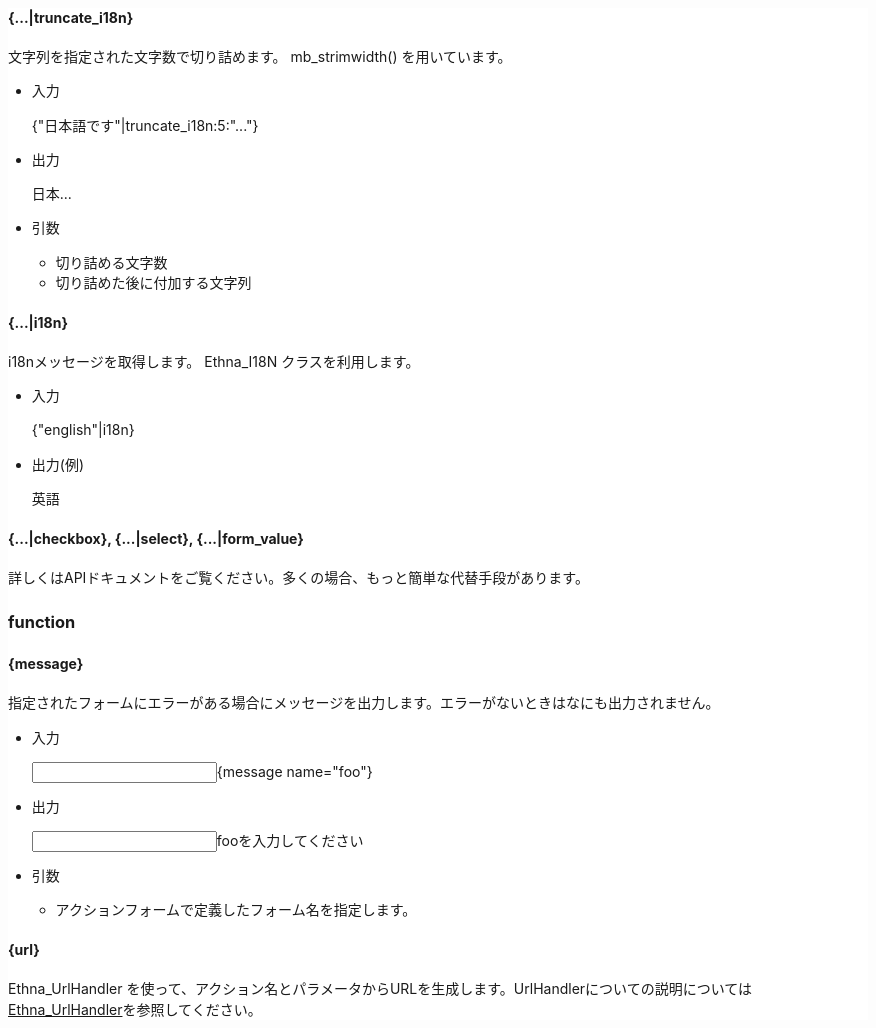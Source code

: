 #### {...|truncate\_i18n} [](ethna-document-dev_guide-view-smarty-plugin.html#n15883e8 "n15883e8")

文字列を指定された文字数で切り詰めます。 mb\_strimwidth() を用いています。

- 入力

    {"日本語です"|truncate_i18n:5:"..."}

- 出力

    日本...

- 引数
  - 切り詰める文字数
  - 切り詰めた後に付加する文字列

#### {...|i18n} [](ethna-document-dev_guide-view-smarty-plugin.html#hb086473 "hb086473")

i18nメッセージを取得します。 Ethna\_I18N クラスを利用します。

- 入力

    {"english"|i18n}

- 出力(例)

    英語

#### {...|checkbox}, {...|select}, {...|form\_value} [](ethna-document-dev_guide-view-smarty-plugin.html#w5e2d67e "w5e2d67e")

詳しくはAPIドキュメントをご覧ください。多くの場合、もっと簡単な代替手段があります。

### function [](ethna-document-dev_guide-view-smarty-plugin.html#jb6c34d2 "jb6c34d2")

#### {message} [](ethna-document-dev_guide-view-smarty-plugin.html#ef634ae8 "ef634ae8")

指定されたフォームにエラーがある場合にメッセージを出力します。エラーがないときはなにも出力されません。

- 入力

    <input type="text" name="foo">{message name="foo"}

- 出力

    <input type="text" name="foo">fooを入力してください

- 引数
  - アクションフォームで定義したフォーム名を指定します。

#### {url} [](ethna-document-dev_guide-view-smarty-plugin.html#l7b00d3d "l7b00d3d")

Ethna\_UrlHandler を使って、アクション名とパラメータからURLを生成します。UrlHandlerについての説明については [Ethna\_UrlHandler](ethna-document-dev_guide-urlhandler.html "ethna-document-dev\_guide-urlhandler (926d)")を参照してください。
